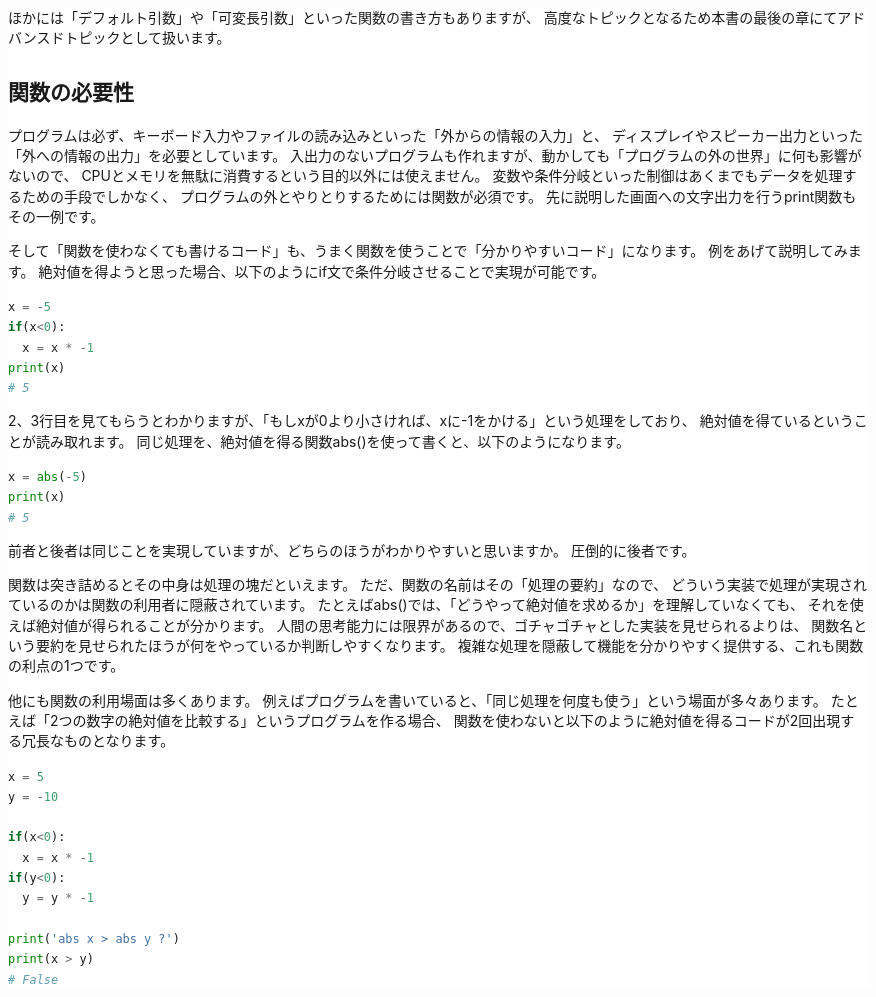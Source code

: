 ほかには「デフォルト引数」や「可変長引数」といった関数の書き方もありますが、
高度なトピックとなるため本書の最後の章にてアドバンスドトピックとして扱います。


## 関数の必要性

プログラムは必ず、キーボード入力やファイルの読み込みといった「外からの情報の入力」と、
ディスプレイやスピーカー出力といった「外への情報の出力」を必要としています。
入出力のないプログラムも作れますが、動かしても「プログラムの外の世界」に何も影響がないので、
CPUとメモリを無駄に消費するという目的以外には使えません。
変数や条件分岐といった制御はあくまでもデータを処理するための手段でしかなく、
プログラムの外とやりとりするためには関数が必須です。
先に説明した画面への文字出力を行うprint関数もその一例です。

そして「関数を使わなくても書けるコード」も、うまく関数を使うことで「分かりやすいコード」になります。
例をあげて説明してみます。
絶対値を得ようと思った場合、以下のようにif文で条件分岐させることで実現が可能です。

```python
x = -5
if(x<0):
  x = x * -1
print(x)
# 5
```

2、3行目を見てもらうとわかりますが、「もしxが0より小さければ、xに-1をかける」という処理をしており、
絶対値を得ているということが読み取れます。
同じ処理を、絶対値を得る関数abs()を使って書くと、以下のようになります。

```python
x = abs(-5)
print(x)
# 5
```

前者と後者は同じことを実現していますが、どちらのほうがわかりやすいと思いますか。
圧倒的に後者です。

関数は突き詰めるとその中身は処理の塊だといえます。
ただ、関数の名前はその「処理の要約」なので、
どういう実装で処理が実現されているのかは関数の利用者に隠蔽されています。
たとえばabs()では、「どうやって絶対値を求めるか」を理解していなくても、
それを使えば絶対値が得られることが分かります。
人間の思考能力には限界があるので、ゴチャゴチャとした実装を見せられるよりは、
関数名という要約を見せられたほうが何をやっているか判断しやすくなります。
複雑な処理を隠蔽して機能を分かりやすく提供する、これも関数の利点の1つです。

他にも関数の利用場面は多くあります。
例えばプログラムを書いていると、「同じ処理を何度も使う」という場面が多々あります。
たとえば「2つの数字の絶対値を比較する」というプログラムを作る場合、
関数を使わないと以下のように絶対値を得るコードが2回出現する冗長なものとなります。

```python
x = 5
y = -10

if(x<0):
  x = x * -1
if(y<0):
  y = y * -1

print('abs x > abs y ?')
print(x > y)
# False
```
